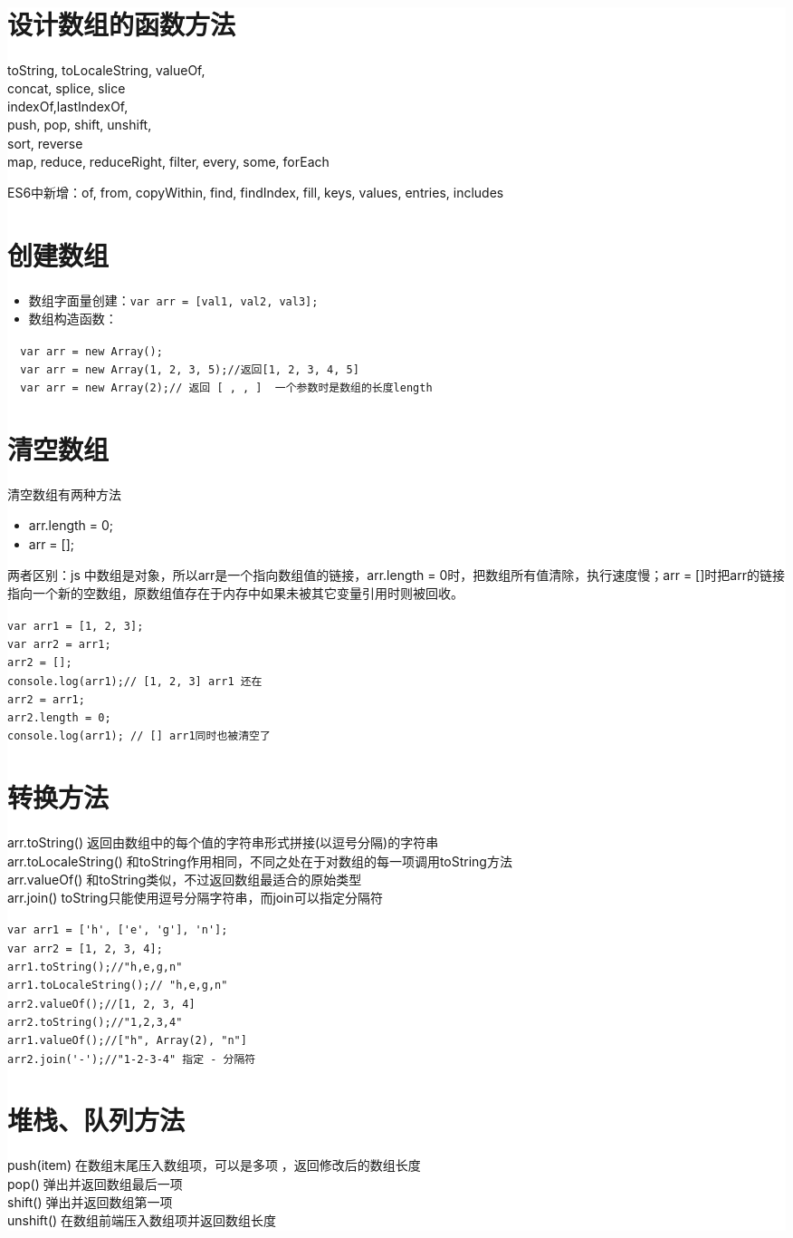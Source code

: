 # 设计数组的函数方法
toString, toLocaleString, valueOf,    
concat, splice, slice     
indexOf,lastIndexOf,    
push, pop, shift, unshift,    
sort, reverse    
map, reduce, reduceRight, filter, every, some, forEach

ES6中新增：of, from, copyWithin, find, findIndex, fill, keys, values, entries, includes

# 创建数组
+ 数组字面量创建：`var arr = [val1, val2, val3];`
+ 数组构造函数：
```
  var arr = new Array();
  var arr = new Array(1, 2, 3, 5);//返回[1, 2, 3, 4, 5]
  var arr = new Array(2);// 返回 [ , , ]  一个参数时是数组的长度length
```

# 清空数组
清空数组有两种方法
+ arr.length = 0;
+ arr = [];

两者区别：js 中数组是对象，所以arr是一个指向数组值的链接，arr.length = 0时，把数组所有值清除，执行速度慢；arr = []时把arr的链接指向一个新的空数组，原数组值存在于内存中如果未被其它变量引用时则被回收。

```
var arr1 = [1, 2, 3];
var arr2 = arr1;
arr2 = [];
console.log(arr1);// [1, 2, 3] arr1 还在
arr2 = arr1;
arr2.length = 0;
console.log(arr1); // [] arr1同时也被清空了
```
# 转换方法
arr.toString() 返回由数组中的每个值的字符串形式拼接(以逗号分隔)的字符串    
arr.toLocaleString() 和toString作用相同，不同之处在于对数组的每一项调用toString方法    
arr.valueOf() 和toString类似，不过返回数组最适合的原始类型    
arr.join()  toString只能使用逗号分隔字符串，而join可以指定分隔符
```
var arr1 = ['h', ['e', 'g'], 'n'];
var arr2 = [1, 2, 3, 4];
arr1.toString();//"h,e,g,n"
arr1.toLocaleString();// "h,e,g,n"
arr2.valueOf();//[1, 2, 3, 4]
arr2.toString();//"1,2,3,4"
arr1.valueOf();//["h", Array(2), "n"]
arr2.join('-');//"1-2-3-4" 指定 - 分隔符
```
# 堆栈、队列方法
push(item)  在数组末尾压入数组项，可以是多项 ，返回修改后的数组长度   
pop() 弹出并返回数组最后一项     
shift() 弹出并返回数组第一项  
unshift() 在数组前端压入数组项并返回数组长度
